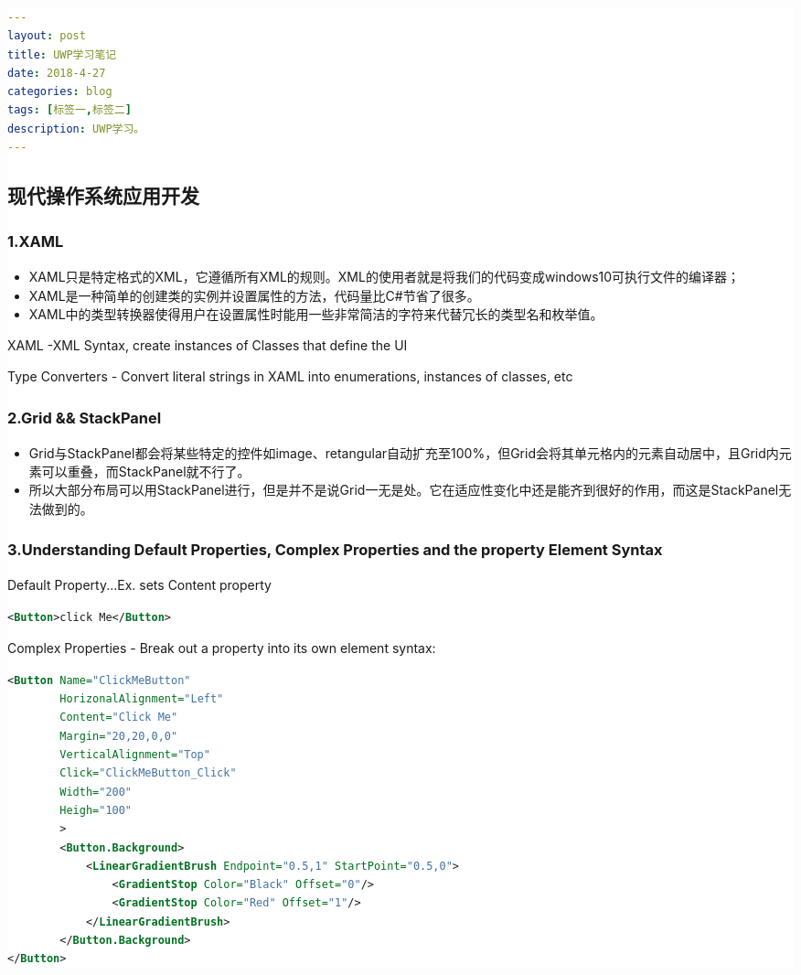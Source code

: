 ```yaml
---
layout: post
title: UWP学习笔记
date: 2018-4-27
categories: blog
tags: [标签一,标签二]
description: UWP学习。
---
```


## 现代操作系统应用开发

### 1.XAML

- XAML只是特定格式的XML，它遵循所有XML的规则。XML的使用者就是将我们的代码变成windows10可执行文件的编译器；
- XAML是一种简单的创建类的实例并设置属性的方法，代码量比C#节省了很多。
- XAML中的类型转换器使得用户在设置属性时能用一些非常简洁的字符来代替冗长的类型名和枚举值。     

XAML -XML Syntax, create instances of Classes that define the UI

Type Converters - Convert literal strings in XAML into enumerations, instances of classes, etc

### 2.Grid && StackPanel

* Grid与StackPanel都会将某些特定的控件如image、retangular自动扩充至100%，但Grid会将其单元格内的元素自动居中，且Grid内元素可以重叠，而StackPanel就不行了。
* 所以大部分布局可以用StackPanel进行，但是并不是说Grid一无是处。它在适应性变化中还是能齐到很好的作用，而这是StackPanel无法做到的。

### 3.Understanding Default Properties, Complex Properties and the property Element Syntax

Default Property...Ex. sets Content property

```xml
<Button>click Me</Button>
```

Complex Properties - Break out a property into its own element syntax:

```xml
<Button Name="ClickMeButton"
        HorizonalAlignment="Left"
        Content="Click Me"
        Margin="20,20,0,0"
        VerticalAlignment="Top"
        Click="ClickMeButton_Click"
        Width="200"
        Heigh="100"
        >
        <Button.Background>
            <LinearGradientBrush Endpoint="0.5,1" StartPoint="0.5,0">
                <GradientStop Color="Black" Offset="0"/>
                <GradientStop Color="Red" Offset="1"/>
            </LinearGradientBrush>
        </Button.Background>
</Button>
```
